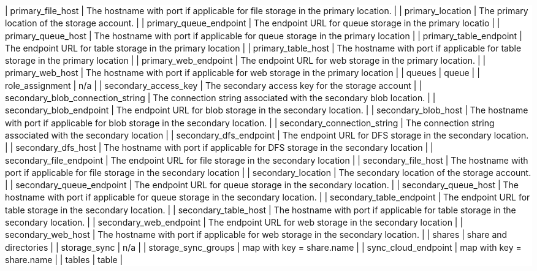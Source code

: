 | primary_file_host | The hostname with port if applicable for file storage in the primary location. |
| primary_location | The primary location of the storage account. |
| primary_queue_endpoint | The endpoint URL for queue storage in the primary locatio |
| primary_queue_host | The hostname with port if applicable for queue storage in the primary location |
| primary_table_endpoint | The endpoint URL for table storage in the primary location |
| primary_table_host | The hostname with port if applicable for table storage in the primary location |
| primary_web_endpoint | The endpoint URL for web storage in the primary location. |
| primary_web_host | The hostname with port if applicable for web storage in the primary location |
| queues | queue |
| role_assignment | n/a |
| secondary_access_key | The secondary access key for the storage account |
| secondary_blob_connection_string | The connection string associated with the secondary blob location. |
| secondary_blob_endpoint | The endpoint URL for blob storage in the secondary location. |
| secondary_blob_host | The hostname with port if applicable for blob storage in the secondary location. |
| secondary_connection_string | The connection string associated with the secondary location |
| secondary_dfs_endpoint | The endpoint URL for DFS storage in the secondary location. |
| secondary_dfs_host | The hostname with port if applicable for DFS storage in the secondary location |
| secondary_file_endpoint | The endpoint URL for file storage in the secondary location |
| secondary_file_host | The hostname with port if applicable for file storage in the secondary location |
| secondary_location | The secondary location of the storage account. |
| secondary_queue_endpoint | The endpoint URL for queue storage in the secondary location. |
| secondary_queue_host | The hostname with port if applicable for queue storage in the secondary location. |
| secondary_table_endpoint | The endpoint URL for table storage in the secondary location. |
| secondary_table_host | The hostname with port if applicable for table storage in the secondary location. |
| secondary_web_endpoint | The endpoint URL for web storage in the secondary location |
| secondary_web_host | The hostname with port if applicable for web storage in the secondary location. |
| shares | share and directories |
| storage_sync | n/a |
| storage_sync_groups | map with key = share.name |
| sync_cloud_endpoint | map with key = share.name |
| tables | table |
